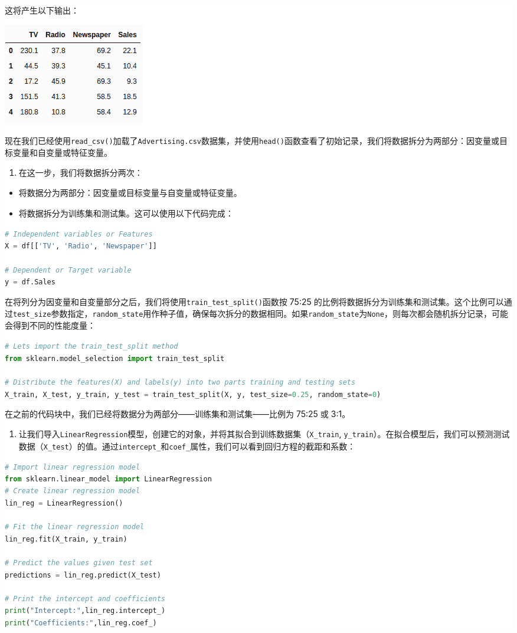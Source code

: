 这将产生以下输出：

![](img/38b6e58b-5433-427c-9cf8-b4e8aa015617.png)

现在我们已经使用`read_csv()`加载了`Advertising.csv`数据集，并使用`head()`函数查看了初始记录，我们将数据拆分为两部分：因变量或目标变量和自变量或特征变量。

1.  在这一步，我们将数据拆分两次：

+   将数据分为两部分：因变量或目标变量与自变量或特征变量。

+   将数据拆分为训练集和测试集。这可以使用以下代码完成：

```py
# Independent variables or Features
X = df[['TV', 'Radio', 'Newspaper']]

# Dependent or Target variable
y = df.Sales
```

在将列分为因变量和自变量部分之后，我们将使用`train_test_split()`函数按 75:25 的比例将数据拆分为训练集和测试集。这个比例可以通过`test_size`参数指定，`random_state`用作种子值，确保每次拆分的数据相同。如果`random_state`为`None`，则每次都会随机拆分记录，可能会得到不同的性能度量：

```py
# Lets import the train_test_split method
from sklearn.model_selection import train_test_split

# Distribute the features(X) and labels(y) into two parts training and testing sets
X_train, X_test, y_train, y_test = train_test_split(X, y, test_size=0.25, random_state=0)
```

在之前的代码块中，我们已经将数据分为两部分——训练集和测试集——比例为 75:25 或 3:1。

1.  让我们导入`LinearRegression`模型，创建它的对象，并将其拟合到训练数据集（`X_train`, `y_train`）。在拟合模型后，我们可以预测测试数据（`X_test`）的值。通过`intercept_`和`coef_`属性，我们可以看到回归方程的截距和系数：

```py
# Import linear regression model
from sklearn.linear_model import LinearRegression
# Create linear regression model
lin_reg = LinearRegression()

# Fit the linear regression model
lin_reg.fit(X_train, y_train)

# Predict the values given test set
predictions = lin_reg.predict(X_test)

# Print the intercept and coefficients
print("Intercept:",lin_reg.intercept_)
print("Coefficients:",lin_reg.coef_)
```
